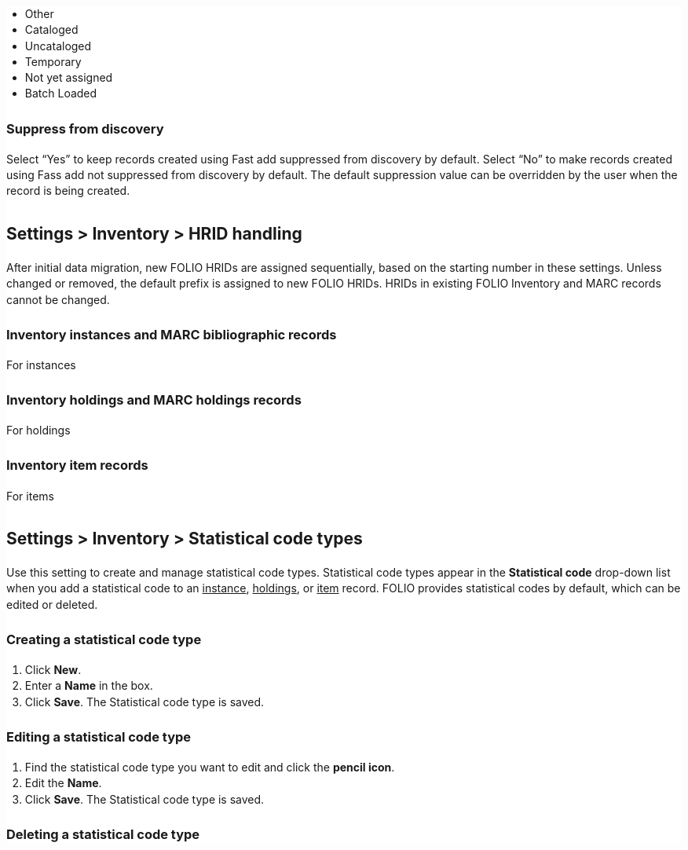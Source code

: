 -   Other
-   Cataloged
-   Uncataloged
-   Temporary
-   Not yet assigned
-   Batch Loaded

### Suppress from discovery

Select “Yes” to keep records created using Fast add suppressed from discovery by default.
Select “No” to make records created using Fass add not suppressed from discovery by default.
The default suppression value can be overridden by the user when the record is being created.

## Settings \> Inventory \> HRID handling

After initial data migration, new FOLIO HRIDs are assigned sequentially, based on the starting number in these settings. Unless changed or removed, the default prefix is assigned to new FOLIO HRIDs. HRIDs in existing FOLIO Inventory and MARC records cannot be changed.

### Inventory instances and MARC bibliographic records

For instances

### Inventory holdings and MARC holdings records

For holdings

### Inventory item records

For items

## Settings \> Inventory \> Statistical code types

Use this setting to create and manage statistical code types. Statistical code types appear in the **Statistical code** drop-down list when you add a statistical code to an [instance](../../../metadata/inventory/#adding-a-statistical-code), [holdings](../../../metadata/inventory/#adding-a-statistical-code-1), or [item](../../../metadata/inventory/#adding-a-statistical-code-2) record. FOLIO provides statistical codes by default, which can be edited or deleted.

### Creating a statistical code type

1. Click **New**.
2. Enter a **Name** in the box.
3. Click **Save**. The Statistical code type is saved.

### Editing a statistical code type

1. Find the statistical code type you want to edit and click the **pencil icon**.
2. Edit the **Name**.
3. Click **Save**. The Statistical code type is saved.

### Deleting a statistical code type
